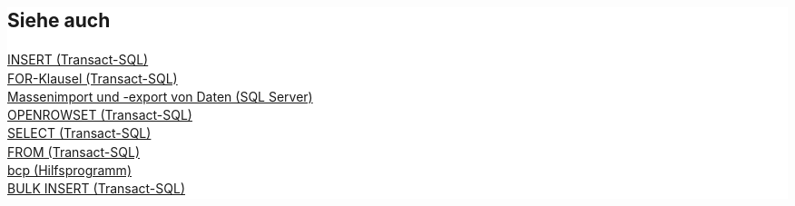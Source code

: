 ## <a name="see-also"></a>Siehe auch  
 [INSERT &#40;Transact-SQL&#41;](../../t-sql/statements/insert-transact-sql.md)   
 [FOR-Klausel &#40;Transact-SQL&#41;](../../t-sql/queries/select-clause-transact-sql.md)   
 [Massenimport und -export von Daten &#40;SQL Server&#41;](../../relational-databases/import-export/bulk-import-and-export-of-data-sql-server.md)   
 [OPENROWSET &#40;Transact-SQL&#41;](../../t-sql/functions/openrowset-transact-sql.md)   
 [SELECT &#40;Transact-SQL&#41;](../../t-sql/queries/select-transact-sql.md)   
 [FROM &#40;Transact-SQL&#41;](../../t-sql/queries/from-transact-sql.md)   
 [bcp (Hilfsprogramm)](../../tools/bcp-utility.md)   
 [BULK INSERT &#40;Transact-SQL&#41;](../../t-sql/statements/bulk-insert-transact-sql.md)  
  
  

